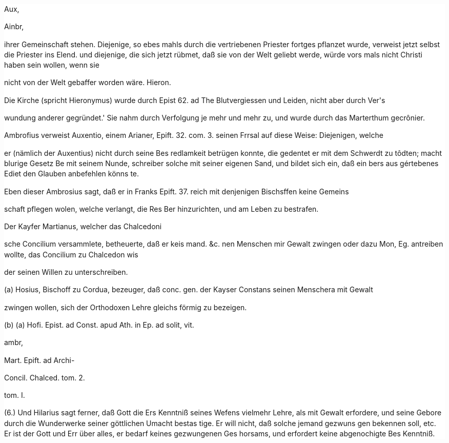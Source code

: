 Aux,

Ainbr,



ihrer Gemeinschaft stehen. Diejenige, so ebes mahls durch die vertriebenen Priester fortges pflanzet wurde, verweist jetzt selbst die Priester ins Elend. und diejenige, die sich jetzt rübmet, daß sie von der Welt geliebt werde, würde vors mals nicht Christi haben sein wollen, wenn sie

nicht von der Welt gebaffer worden wäre. Hieron.

Die Kirche (spricht Hieronymus) wurde durch Epist 62. ad The Blutvergiessen und Leiden, nicht aber durch Ver's

wundung anderer gegründet.' Sie nahm durch Verfolgung je mehr und mehr zu, und wurde durch das Marterthum gecrônier.

Ambrofius verweist Auxentio, einem Arianer, Epift. 32. com. 3. seinen Frrsal auf diese Weise: Diejenigen, welche

er (nämlich der Auxentius) nicht durch seine Bes redlamkeit betrügen konnte, die gedentet er mit dem Schwerdt zu tôdten; macht blurige Gesetz Be mit seinem Nunde, schreiber solche mit seiner eigenen Sand, und bildet sich ein, daß ein bers aus gértebenes Ediet den Glauben anbefehlen könns te.

Eben dieser Ambrosius sagt, daß er in Franks Epift. 37. reich mit denjenigen Bischsffen keine Gemeins

schaft pflegen wolen, welche verlangt, die Res Ber hinzurichten, und am Leben zu bestrafen.

Der Kayfer Martianus, welcher das Chalcedoni

sche Concilium versammlete, betheuerte, daß er keis mand. &c. nen Menschen mir Gewalt zwingen oder dazu Mon, Eg. antreiben wollte, das Concilium zu Chalcedon wis

der seinen Willen zu unterschreiben.

(a) Hosius, Bischoff zu Cordua, bezeuger, daß conc. gen. der Kayser Constans seinen Menschera mit Gewalt

zwingen wollen, sich der Orthodoxen Lehre gleichs förmig zu bezeigen.

(b) (a) Hofi. Epist. ad Const. apud Ath. in Ep. ad solit, vit.


ambr,

Mart.
Epift. ad
 Archi-

Concil. Chalced. tom. 2.

tom. I.





(6.) Und Hilarius sagt ferner, daß Gott die Ers Kenntniß seines Wefens vielmehr Lehre, als mit Gewalt erfordere, und seine Gebore durch die Wunderwerke seiner göttlichen Umacht bestas tige. Er will nicht, daß solche jemand gezwuns gen bekennen soll, etc. Er ist der Gott und Err über alles, er bedarf keines gezwungenen Ges horsams, und erfordert keine abgenochigte Bes Kenntniß.
